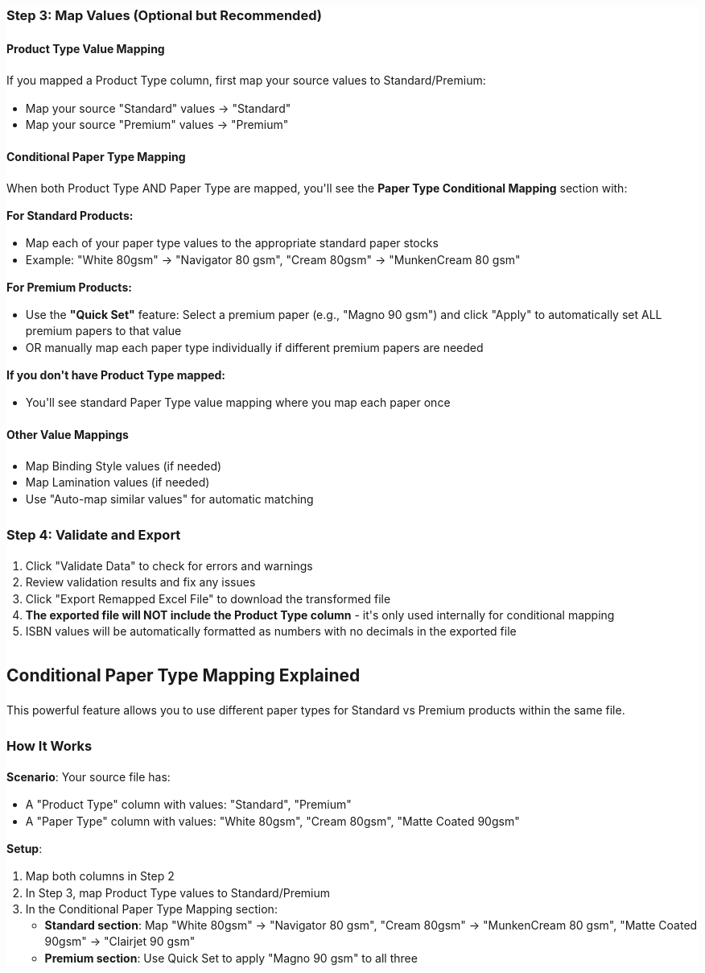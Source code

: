 ### Step 3: Map Values (Optional but Recommended)

#### Product Type Value Mapping
If you mapped a Product Type column, first map your source values to Standard/Premium:
- Map your source "Standard" values → "Standard"
- Map your source "Premium" values → "Premium"

#### Conditional Paper Type Mapping
When both Product Type AND Paper Type are mapped, you'll see the **Paper Type Conditional Mapping** section with:

**For Standard Products:**
- Map each of your paper type values to the appropriate standard paper stocks
- Example: "White 80gsm" → "Navigator 80 gsm", "Cream 80gsm" → "MunkenCream 80 gsm"

**For Premium Products:**
- Use the **"Quick Set"** feature: Select a premium paper (e.g., "Magno 90 gsm") and click "Apply" to automatically set ALL premium papers to that value
- OR manually map each paper type individually if different premium papers are needed

**If you don't have Product Type mapped:**
- You'll see standard Paper Type value mapping where you map each paper once

#### Other Value Mappings
- Map Binding Style values (if needed)
- Map Lamination values (if needed)
- Use "Auto-map similar values" for automatic matching

### Step 4: Validate and Export
1. Click "Validate Data" to check for errors and warnings
2. Review validation results and fix any issues
3. Click "Export Remapped Excel File" to download the transformed file
4. **The exported file will NOT include the Product Type column** - it's only used internally for conditional mapping
5. ISBN values will be automatically formatted as numbers with no decimals in the exported file

## Conditional Paper Type Mapping Explained

This powerful feature allows you to use different paper types for Standard vs Premium products within the same file.

### How It Works

**Scenario**: Your source file has:
- A "Product Type" column with values: "Standard", "Premium"
- A "Paper Type" column with values: "White 80gsm", "Cream 80gsm", "Matte Coated 90gsm"

**Setup**:
1. Map both columns in Step 2
2. In Step 3, map Product Type values to Standard/Premium
3. In the Conditional Paper Type Mapping section:
   - **Standard section**: Map "White 80gsm" → "Navigator 80 gsm", "Cream 80gsm" → "MunkenCream 80 gsm", "Matte Coated 90gsm" → "Clairjet 90 gsm"
   - **Premium section**: Use Quick Set to apply "Magno 90 gsm" to all three
